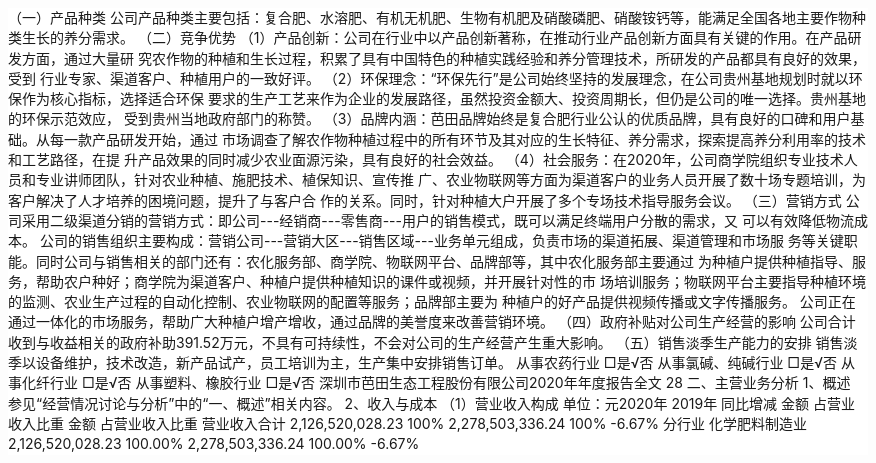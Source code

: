（一）产品种类
公司产品种类主要包括：复合肥、水溶肥、有机无机肥、生物有机肥及硝酸磷肥、硝酸铵钙等，能满足全国各地主要作物种
类生长的养分需求。
（二）竞争优势
（1）产品创新：公司在行业中以产品创新著称，在推动行业产品创新方面具有关键的作用。在产品研发方面，通过大量研
究农作物的种植和生长过程，积累了具有中国特色的种植实践经验和养分管理技术，所研发的产品都具有良好的效果，受到
行业专家、渠道客户、种植用户的一致好评。
（2）环保理念：“环保先行”是公司始终坚持的发展理念，在公司贵州基地规划时就以环保作为核心指标，选择适合环保
要求的生产工艺来作为企业的发展路径，虽然投资金额大、投资周期长，但仍是公司的唯一选择。贵州基地的环保示范效应，
受到贵州当地政府部门的称赞。
（3）品牌内涵：芭田品牌始终是复合肥行业公认的优质品牌，具有良好的口碑和用户基础。从每一款产品研发开始，通过
市场调查了解农作物种植过程中的所有环节及其对应的生长特征、养分需求，探索提高养分利用率的技术和工艺路径，在提
升产品效果的同时减少农业面源污染，具有良好的社会效益。
（4）社会服务：在2020年，公司商学院组织专业技术人员和专业讲师团队，针对农业种植、施肥技术、植保知识、宣传推
广、农业物联网等方面为渠道客户的业务人员开展了数十场专题培训，为客户解决了人才培养的困境问题，提升了与客户合
作的关系。同时，针对种植大户开展了多个专场技术指导服务会议。
（三）营销方式
公司采用二级渠道分销的营销方式：即公司---经销商---零售商---用户的销售模式，既可以满足终端用户分散的需求，又
可以有效降低物流成本。
公司的销售组织主要构成：营销公司---营销大区---销售区域---业务单元组成，负责市场的渠道拓展、渠道管理和市场服
务等关键职能。同时公司与销售相关的部门还有：农化服务部、商学院、物联网平台、品牌部等，其中农化服务部主要通过
为种植户提供种植指导、服务，帮助农户种好；商学院为渠道客户、种植户提供种植知识的课件或视频，并开展针对性的市
场培训服务；物联网平台主要指导种植环境的监测、农业生产过程的自动化控制、农业物联网的配置等服务；品牌部主要为
种植户的好产品提供视频传播或文字传播服务。
公司正在通过一体化的市场服务，帮助广大种植户增产增收，通过品牌的美誉度来改善营销环境。
（四）政府补贴对公司生产经营的影响
公司合计收到与收益相关的政府补助391.52万元，不具有可持续性，不会对公司的生产经营产生重大影响。
（五）销售淡季生产能力的安排
销售淡季以设备维护，技术改造，新产品试产，员工培训为主，生产集中安排销售订单。
从事农药行业
□是√否
从事氯碱、纯碱行业
□是√否
从事化纤行业
□是√否
从事塑料、橡胶行业
□是√否
深圳市芭田生态工程股份有限公司2020年年度报告全文
28
二、主营业务分析
1、概述
参见“经营情况讨论与分析”中的“一、概述”相关内容。
2、收入与成本
（1）营业收入构成
单位：元2020年
2019年
同比增减
金额
占营业收入比重
金额
占营业收入比重
营业收入合计
2,126,520,028.23
100%
2,278,503,336.24
100%
-6.67%
分行业
化学肥料制造业
2,126,520,028.23
100.00%
2,278,503,336.24
100.00%
-6.67%